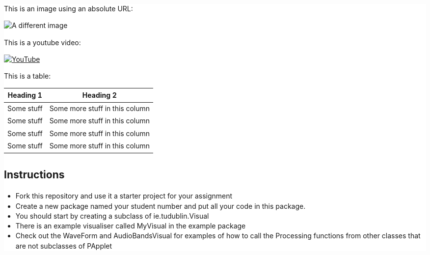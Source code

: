 This is an image using an absolute URL:

![A different image](https://bryanduggandotorg.files.wordpress.com/2019/02/infinite-forms-00045.png?w=595&h=&zoom=2)

This is a youtube video:

[![YouTube](http://img.youtube.com/vi/J2kHSSFA4NU/0.jpg)](https://www.youtube.com/watch?v=J2kHSSFA4NU)

This is a table:

| Heading 1 | Heading 2 |
|-----------|-----------|
|Some stuff | Some more stuff in this column |
|Some stuff | Some more stuff in this column |
|Some stuff | Some more stuff in this column |
|Some stuff | Some more stuff in this column |

## Instructions
- Fork this repository and use it a starter project for your assignment
- Create a new package named your student number and put all your code in this package.
- You should start by creating a subclass of ie.tudublin.Visual
- There is an example visualiser called MyVisual in the example package
- Check out the WaveForm and AudioBandsVisual for examples of how to call the Processing functions from other classes that are not subclasses of PApplet

